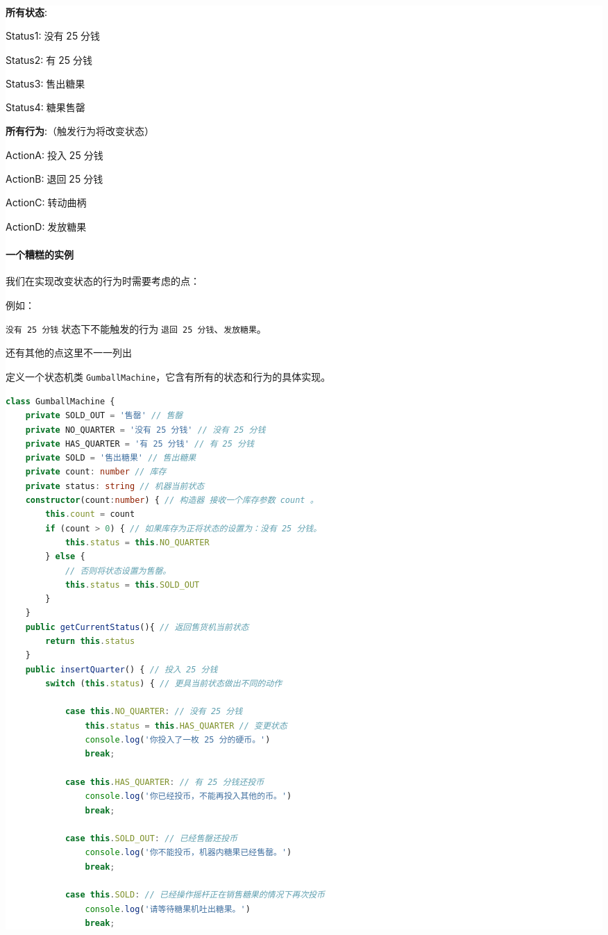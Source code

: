 __所有状态__:

Status1: 没有 25 分钱

Status2: 有 25 分钱

Status3: 售出糖果

Status4: 糖果售罄

__所有行为__:（触发行为将改变状态）

ActionA: 投入 25 分钱

ActionB: 退回 25 分钱

ActionC: 转动曲柄

ActionD: 发放糖果

#### 一个糟糕的实例

我们在实现改变状态的行为时需要考虑的点：

例如：

`没有 25 分钱` 状态下不能触发的行为 `退回 25 分钱`、`发放糖果`。

还有其他的点这里不一一列出

定义一个状态机类 `GumballMachine`，它含有所有的状态和行为的具体实现。

```ts
class GumballMachine {
    private SOLD_OUT = '售罄' // 售罄
    private NO_QUARTER = '没有 25 分钱' // 没有 25 分钱
    private HAS_QUARTER = '有 25 分钱' // 有 25 分钱
    private SOLD = '售出糖果' // 售出糖果
    private count: number // 库存
    private status: string // 机器当前状态
    constructor(count:number) { // 构造器 接收一个库存参数 count 。
        this.count = count
        if (count > 0) { // 如果库存为正将状态的设置为：没有 25 分钱。
            this.status = this.NO_QUARTER
        } else {
            // 否则将状态设置为售罄。
            this.status = this.SOLD_OUT
        }
    }
    public getCurrentStatus(){ // 返回售货机当前状态
        return this.status
    }
    public insertQuarter() { // 投入 25 分钱
        switch (this.status) { // 更具当前状态做出不同的动作

            case this.NO_QUARTER: // 没有 25 分钱
                this.status = this.HAS_QUARTER // 变更状态
                console.log('你投入了一枚 25 分的硬币。')
                break;

            case this.HAS_QUARTER: // 有 25 分钱还投币
                console.log('你已经投币，不能再投入其他的币。')
                break;

            case this.SOLD_OUT: // 已经售罄还投币
                console.log('你不能投币，机器内糖果已经售罄。')
                break;

            case this.SOLD: // 已经操作摇杆正在销售糖果的情况下再次投币
                console.log('请等待糖果机吐出糖果。')
                break;
```